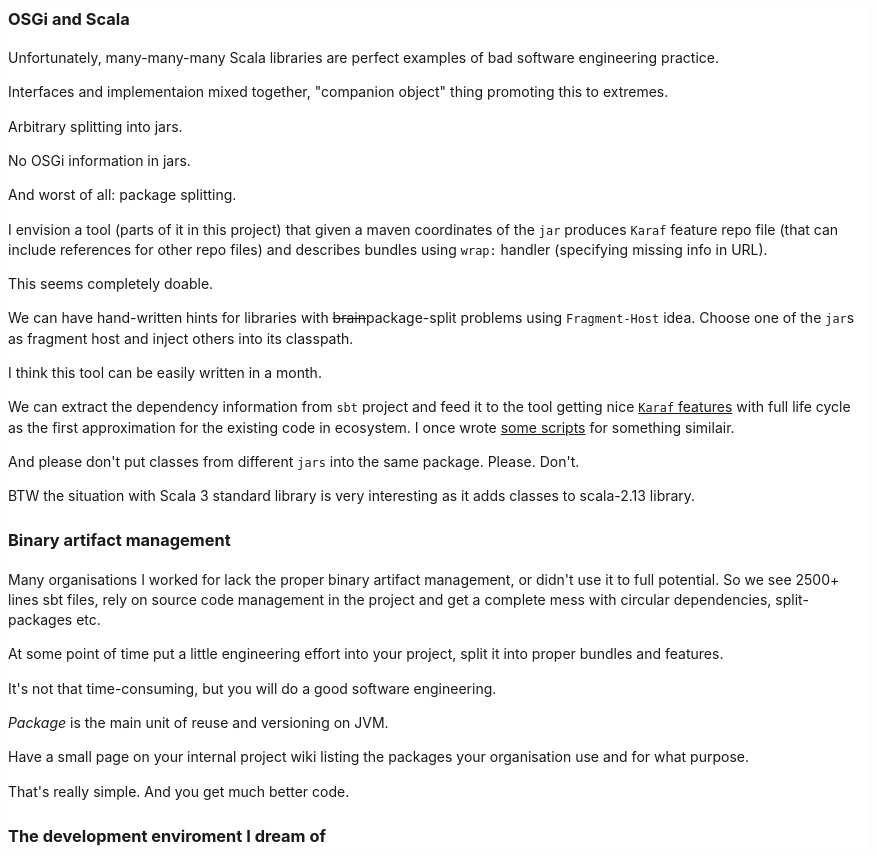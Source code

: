 ### OSGi and Scala

Unfortunately, many-many-many Scala libraries are perfect examples of bad software engineering
practice.

Interfaces and implementaion mixed together, "companion object" thing promoting this to extremes.

Arbitrary splitting into jars.

No OSGi information in jars.

And worst of all: package splitting.

I envision a tool (parts of it in this project) that given a maven coordinates of the `jar` produces
`Karaf` feature repo file (that can include references for other repo files) and describes bundles
using `wrap:` handler (specifying missing info in URL).

This seems completely doable.

We can have hand-written hints for libraries with ~~brain~~package-split problems using `Fragment-Host` idea.
Choose one of the `jar`s as fragment host and inject others into its classpath.

I think this tool can be easily written in a month.

We can extract the dependency information from
`sbt` project and feed it to the tool getting nice [`Karaf` features](https://karaf.apache.org/manual/latest/#_feature_and_resolver)
with full life cycle as the first
approximation for the existing code in ecosystem. I once wrote [some scripts](https://github.com/p-pavel/osgi-scala) for something similair.

And please don't put classes from different `jars` into the same package. Please. Don't.

BTW the situation with Scala 3 standard library is very interesting as it adds classes to scala-2.13 library.

### Binary artifact management

Many organisations I worked  for lack the proper binary artifact management, or didn't use it to full potential.
So we see 2500+ lines sbt files, rely on source code management in the project and get a complete mess with
circular dependencies, split-packages etc.

At some point of time put a little engineering effort into your project, split it into proper bundles and features.

It's not that time-consuming, but you will do a good software engineering.

*Package* is the main unit of reuse and versioning on JVM.

Have a small page on your internal project wiki listing the packages your organisation use and for what purpose.

That's really simple. And you get much better code.

### The development enviroment I dream of
